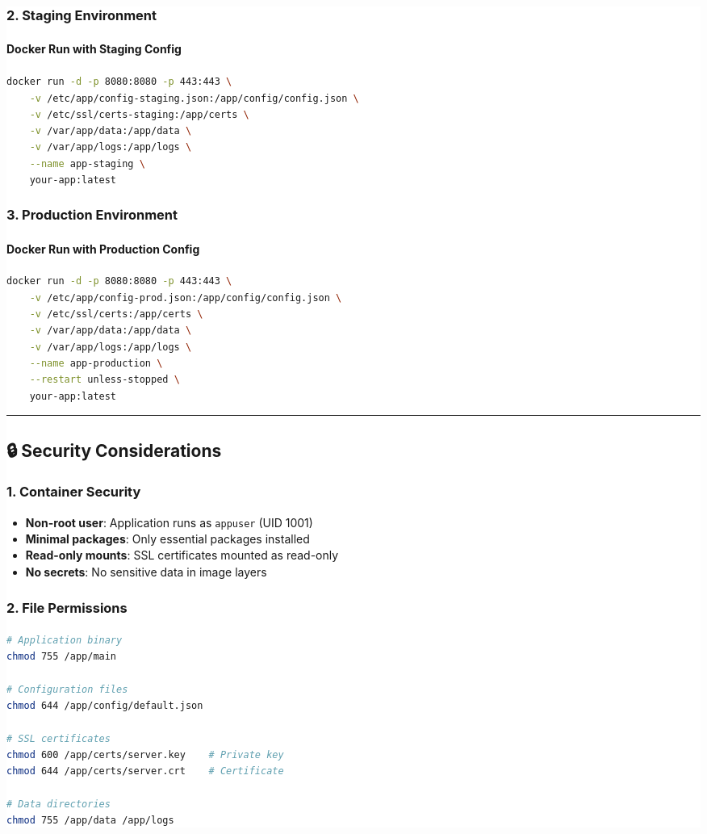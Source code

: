 ### **2. Staging Environment**

#### **Docker Run with Staging Config**
```bash
docker run -d -p 8080:8080 -p 443:443 \
    -v /etc/app/config-staging.json:/app/config/config.json \
    -v /etc/ssl/certs-staging:/app/certs \
    -v /var/app/data:/app/data \
    -v /var/app/logs:/app/logs \
    --name app-staging \
    your-app:latest
```

### **3. Production Environment**

#### **Docker Run with Production Config**
```bash
docker run -d -p 8080:8080 -p 443:443 \
    -v /etc/app/config-prod.json:/app/config/config.json \
    -v /etc/ssl/certs:/app/certs \
    -v /var/app/data:/app/data \
    -v /var/app/logs:/app/logs \
    --name app-production \
    --restart unless-stopped \
    your-app:latest
```

---

## 🔒 **Security Considerations**

### **1. Container Security**
- **Non-root user**: Application runs as `appuser` (UID 1001)
- **Minimal packages**: Only essential packages installed
- **Read-only mounts**: SSL certificates mounted as read-only
- **No secrets**: No sensitive data in image layers

### **2. File Permissions**
```bash
# Application binary
chmod 755 /app/main

# Configuration files
chmod 644 /app/config/default.json

# SSL certificates
chmod 600 /app/certs/server.key    # Private key
chmod 644 /app/certs/server.crt    # Certificate

# Data directories
chmod 755 /app/data /app/logs
```
